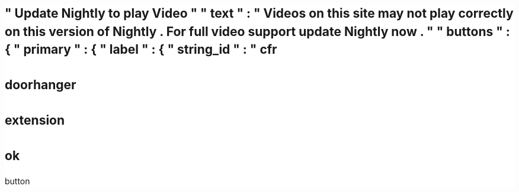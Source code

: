 "
Update
Nightly
to
play
Video
"
"
text
"
:
"
Videos
on
this
site
may
not
play
correctly
on
this
version
of
Nightly
.
For
full
video
support
update
Nightly
now
.
"
"
buttons
"
:
{
"
primary
"
:
{
"
label
"
:
{
"
string_id
"
:
"
cfr
-
doorhanger
-
extension
-
ok
-
button